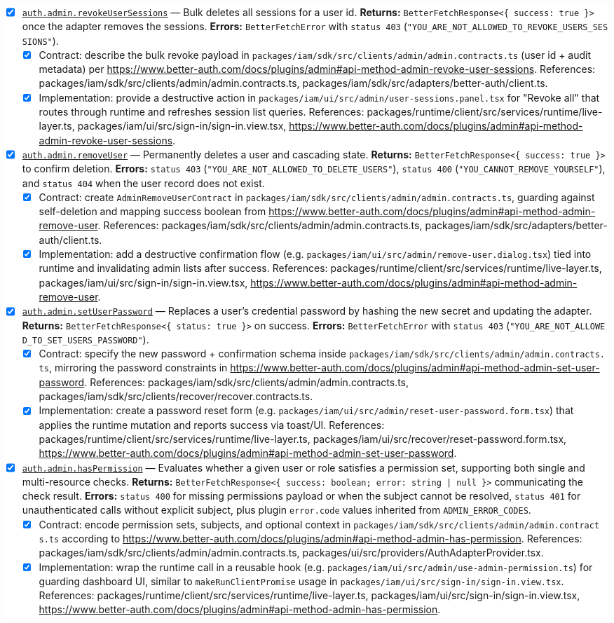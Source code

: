 - [x] [`auth.admin.revokeUserSessions`](https://www.better-auth.com/docs/plugins/admin#api-method-admin-revoke-user-sessions) — Bulk deletes all sessions for a user id. **Returns:** `BetterFetchResponse<{ success: true }>` once the adapter removes the sessions. **Errors:** `BetterFetchError` with `status 403` (`"YOU_ARE_NOT_ALLOWED_TO_REVOKE_USERS_SESSIONS"`).
  - [x] Contract: describe the bulk revoke payload in `packages/iam/sdk/src/clients/admin/admin.contracts.ts` (user id + audit metadata) per https://www.better-auth.com/docs/plugins/admin#api-method-admin-revoke-user-sessions. References: packages/iam/sdk/src/clients/admin/admin.contracts.ts, packages/iam/sdk/src/adapters/better-auth/client.ts.
  - [x] Implementation: provide a destructive action in `packages/iam/ui/src/admin/user-sessions.panel.tsx` for "Revoke all" that routes through runtime and refreshes session list queries. References: packages/runtime/client/src/services/runtime/live-layer.ts, packages/iam/ui/src/sign-in/sign-in.view.tsx, https://www.better-auth.com/docs/plugins/admin#api-method-admin-revoke-user-sessions.

- [x] [`auth.admin.removeUser`](https://www.better-auth.com/docs/plugins/admin#api-method-admin-remove-user) — Permanently deletes a user and cascading state. **Returns:** `BetterFetchResponse<{ success: true }>` to confirm deletion. **Errors:** `status 403` (`"YOU_ARE_NOT_ALLOWED_TO_DELETE_USERS"`), `status 400` (`"YOU_CANNOT_REMOVE_YOURSELF"`), and `status 404` when the user record does not exist.
  - [x] Contract: create `AdminRemoveUserContract` in `packages/iam/sdk/src/clients/admin/admin.contracts.ts`, guarding against self-deletion and mapping success boolean from https://www.better-auth.com/docs/plugins/admin#api-method-admin-remove-user. References: packages/iam/sdk/src/clients/admin/admin.contracts.ts, packages/iam/sdk/src/adapters/better-auth/client.ts.
  - [x] Implementation: add a destructive confirmation flow (e.g. `packages/iam/ui/src/admin/remove-user.dialog.tsx`) tied into runtime and invalidating admin lists after success. References: packages/runtime/client/src/services/runtime/live-layer.ts, packages/iam/ui/src/sign-in/sign-in.view.tsx, https://www.better-auth.com/docs/plugins/admin#api-method-admin-remove-user.

- [x] [`auth.admin.setUserPassword`](https://www.better-auth.com/docs/plugins/admin#api-method-admin-set-user-password) — Replaces a user’s credential password by hashing the new secret and updating the adapter. **Returns:** `BetterFetchResponse<{ status: true }>` on success. **Errors:** `BetterFetchError` with `status 403` (`"YOU_ARE_NOT_ALLOWED_TO_SET_USERS_PASSWORD"`).
  - [x] Contract: specify the new password + confirmation schema inside `packages/iam/sdk/src/clients/admin/admin.contracts.ts`, mirroring the password constraints in https://www.better-auth.com/docs/plugins/admin#api-method-admin-set-user-password. References: packages/iam/sdk/src/clients/admin/admin.contracts.ts, packages/iam/sdk/src/clients/recover/recover.contracts.ts.
  - [x] Implementation: create a password reset form (e.g. `packages/iam/ui/src/admin/reset-user-password.form.tsx`) that applies the runtime mutation and reports success via toast/UI. References: packages/runtime/client/src/services/runtime/live-layer.ts, packages/iam/ui/src/recover/reset-password.form.tsx, https://www.better-auth.com/docs/plugins/admin#api-method-admin-set-user-password.

- [x] [`auth.admin.hasPermission`](https://www.better-auth.com/docs/plugins/admin#api-method-admin-has-permission) — Evaluates whether a given user or role satisfies a permission set, supporting both single and multi-resource checks. **Returns:** `BetterFetchResponse<{ success: boolean; error: string | null }>` communicating the check result. **Errors:** `status 400` for missing permissions payload or when the subject cannot be resolved, `status 401` for unauthenticated calls without explicit subject, plus plugin `error.code` values inherited from `ADMIN_ERROR_CODES`.
  - [x] Contract: encode permission sets, subjects, and optional context in `packages/iam/sdk/src/clients/admin/admin.contracts.ts` according to https://www.better-auth.com/docs/plugins/admin#api-method-admin-has-permission. References: packages/iam/sdk/src/clients/admin/admin.contracts.ts, packages/ui/src/providers/AuthAdapterProvider.tsx.
  - [x] Implementation: wrap the runtime call in a reusable hook (e.g. `packages/iam/ui/src/admin/use-admin-permission.ts`) for guarding dashboard UI, similar to `makeRunClientPromise` usage in `packages/iam/ui/src/sign-in/sign-in.view.tsx`. References: packages/runtime/client/src/services/runtime/live-layer.ts, packages/iam/ui/src/sign-in/sign-in.view.tsx, https://www.better-auth.com/docs/plugins/admin#api-method-admin-has-permission.
